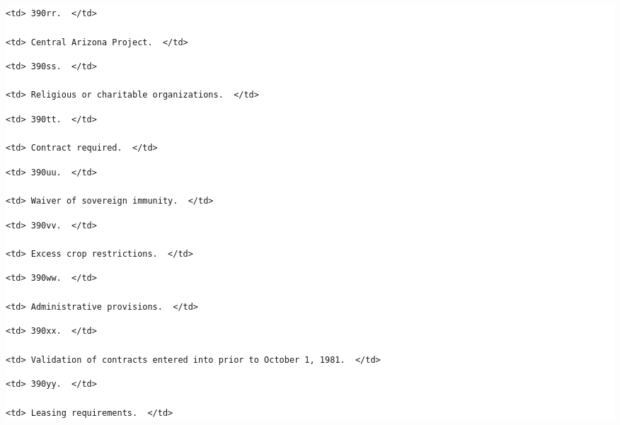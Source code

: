   </tr>

  <tr>

    <td> 390rr.  </td>

    <td> Central Arizona Project.  </td>

  </tr>

  <tr>

    <td> 390ss.  </td>

    <td> Religious or charitable organizations.  </td>

  </tr>

  <tr>

    <td> 390tt.  </td>

    <td> Contract required.  </td>

  </tr>

  <tr>

    <td> 390uu.  </td>

    <td> Waiver of sovereign immunity.  </td>

  </tr>

  <tr>

    <td> 390vv.  </td>

    <td> Excess crop restrictions.  </td>

  </tr>

  <tr>

    <td> 390ww.  </td>

    <td> Administrative provisions.  </td>

  </tr>

  <tr>

    <td> 390xx.  </td>

    <td> Validation of contracts entered into prior to October 1, 1981.  </td>

  </tr>

  <tr>

    <td> 390yy.  </td>

    <td> Leasing requirements.  </td>

  </tr>
